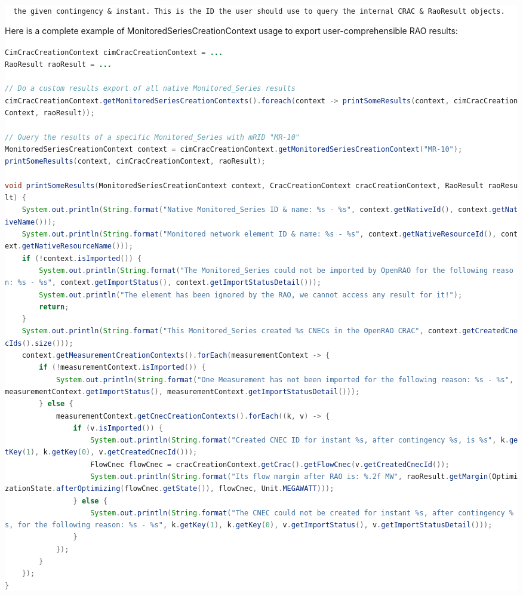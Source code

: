       the given contingency & instant. This is the ID the user should use to query the internal CRAC & RaoResult objects.

Here is a complete example of MonitoredSeriesCreationContext usage to export user-comprehensible RAO results:

```java
CimCracCreationContext cimCracCreationContext = ...
RaoResult raoResult = ...
    
// Do a custom results export of all native Monitored_Series results
cimCracCreationContext.getMonitoredSeriesCreationContexts().foreach(context -> printSomeResults(context, cimCracCreationContext, raoResult));

// Query the results of a specific Monitored_Series with mRID "MR-10"
MonitoredSeriesCreationContext context = cimCracCreationContext.getMonitoredSeriesCreationContext("MR-10");
printSomeResults(context, cimCracCreationContext, raoResult);

void printSomeResults(MonitoredSeriesCreationContext context, CracCreationContext cracCreationContext, RaoResult raoResult) {
    System.out.println(String.format("Native Monitored_Series ID & name: %s - %s", context.getNativeId(), context.getNativeName()));
    System.out.println(String.format("Monitored network element ID & name: %s - %s", context.getNativeResourceId(), context.getNativeResourceName()));
    if (!context.isImported()) {
        System.out.println(String.format("The Monitored_Series could not be imported by OpenRAO for the following reason: %s - %s", context.getImportStatus(), context.getImportStatusDetail()));
        System.out.println("The element has been ignored by the RAO, we cannot access any result for it!");
        return;
    }
    System.out.println(String.format("This Monitored_Series created %s CNECs in the OpenRAO CRAC", context.getCreatedCnecIds().size()));
    context.getMeasurementCreationContexts().forEach(measurementContext -> {
        if (!measurementContext.isImported()) {
            System.out.println(String.format("One Measurement has not been imported for the following reason: %s - %s", measurementContext.getImportStatus(), measurementContext.getImportStatusDetail()));
        } else {
            measurementContext.getCnecCreationContexts().forEach((k, v) -> {
                if (v.isImported()) {
                    System.out.println(String.format("Created CNEC ID for instant %s, after contingency %s, is %s", k.getKey(1), k.getKey(0), v.getCreatedCnecId()));
                    FlowCnec flowCnec = cracCreationContext.getCrac().getFlowCnec(v.getCreatedCnecId());
                    System.out.println(String.format("Its flow margin after RAO is: %.2f MW", raoResult.getMargin(OptimizationState.afterOptimizing(flowCnec.getState()), flowCnec, Unit.MEGAWATT)));
                } else {
                    System.out.println(String.format("The CNEC could not be created for instant %s, after contingency %s, for the following reason: %s - %s", k.getKey(1), k.getKey(0), v.getImportStatus(), v.getImportStatusDetail()));
                }
            });
        }
    });
}
```
